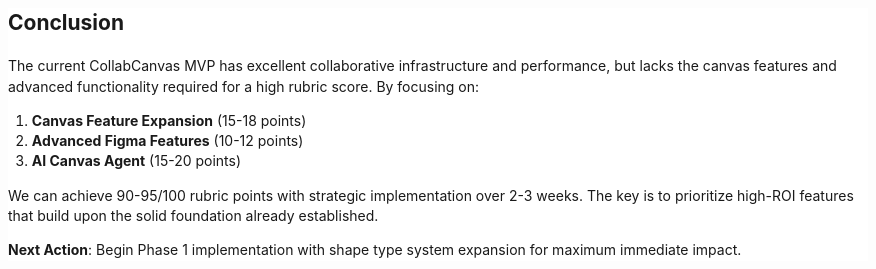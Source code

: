 
## Conclusion

The current CollabCanvas MVP has excellent collaborative infrastructure and performance, but lacks the canvas features and advanced functionality required for a high rubric score. By focusing on:

1. **Canvas Feature Expansion** (15-18 points)
2. **Advanced Figma Features** (10-12 points)
3. **AI Canvas Agent** (15-20 points)

We can achieve 90-95/100 rubric points with strategic implementation over 2-3 weeks. The key is to prioritize high-ROI features that build upon the solid foundation already established.

**Next Action**: Begin Phase 1 implementation with shape type system expansion for maximum immediate impact.
